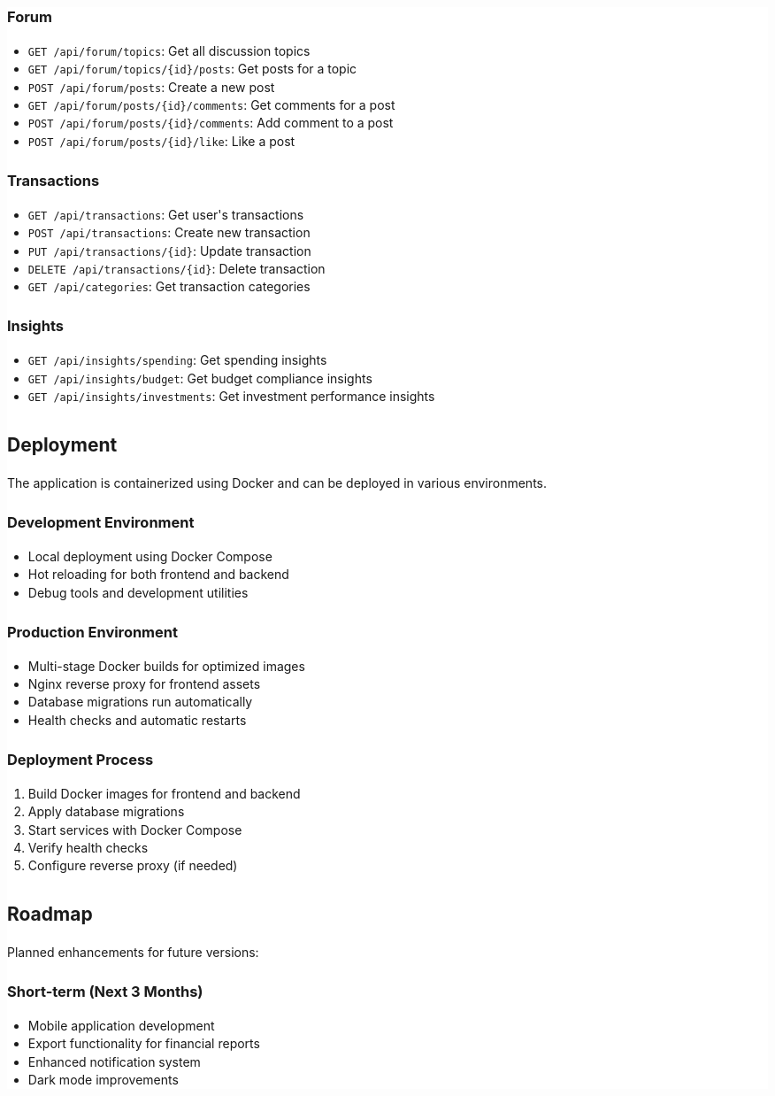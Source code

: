 ### Forum
- `GET /api/forum/topics`: Get all discussion topics
- `GET /api/forum/topics/{id}/posts`: Get posts for a topic
- `POST /api/forum/posts`: Create a new post
- `GET /api/forum/posts/{id}/comments`: Get comments for a post
- `POST /api/forum/posts/{id}/comments`: Add comment to a post
- `POST /api/forum/posts/{id}/like`: Like a post

### Transactions
- `GET /api/transactions`: Get user's transactions
- `POST /api/transactions`: Create new transaction
- `PUT /api/transactions/{id}`: Update transaction
- `DELETE /api/transactions/{id}`: Delete transaction
- `GET /api/categories`: Get transaction categories

### Insights
- `GET /api/insights/spending`: Get spending insights
- `GET /api/insights/budget`: Get budget compliance insights
- `GET /api/insights/investments`: Get investment performance insights

## Deployment

The application is containerized using Docker and can be deployed in various environments.

### Development Environment
- Local deployment using Docker Compose
- Hot reloading for both frontend and backend
- Debug tools and development utilities

### Production Environment
- Multi-stage Docker builds for optimized images
- Nginx reverse proxy for frontend assets
- Database migrations run automatically
- Health checks and automatic restarts

### Deployment Process
1. Build Docker images for frontend and backend
2. Apply database migrations
3. Start services with Docker Compose
4. Verify health checks
5. Configure reverse proxy (if needed)

## Roadmap

Planned enhancements for future versions:

### Short-term (Next 3 Months)
- Mobile application development
- Export functionality for financial reports
- Enhanced notification system
- Dark mode improvements
